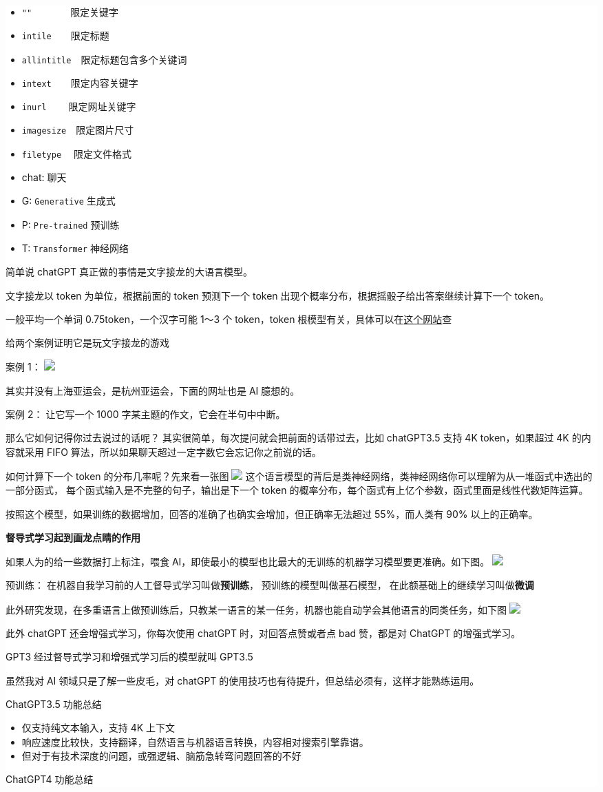*   `""`    限定关键字
*   `intile`  限定标题
*   `allintitle` 限定标题包含多个关键词
*   `intext`  限定内容关键字
*   `inurl`   限定网址关键字
*   `imagesize` 限定图片尺寸
*   `filetype`  限定文件格式

*   chat: 聊天
*   G: `Generative` 生成式
*   P: `Pre-trained` 预训练
*   T: `Transformer` 神经网络

简单说 chatGPT 真正做的事情是文字接龙的大语言模型。

文字接龙以 token 为单位，根据前面的 token 预测下一个 token 出现个概率分布，根据摇骰子给出答案继续计算下一个 token。

一般平均一个单词 0.75token，一个汉字可能 1～3 个 token，token 根模型有关，具体可以在[这个网站](https://platform.openai.com/tokenizer)查

给两个案例证明它是玩文字接龙的游戏

案例 1： ![](https://blog.warmplace.cn/static/img/ea90d0c32fc5b88d5d587ba722f096b6.image.webp)

其实并没有上海亚运会，是杭州亚运会，下面的网址也是 AI 臆想的。

案例 2： 让它写一个 1000 字某主题的作文，它会在半句中中断。

那么它如何记得你过去说过的话呢？ 其实很简单，每次提问就会把前面的话带过去，比如 chatGPT3.5 支持 4K token，如果超过 4K 的内容就采用 FIFO 算法，所以如果聊天超过一定字数它会忘记你之前说的话。

如何计算下一个 token 的分布几率呢？先来看一张图 ![](https://blog.warmplace.cn/static/img/672d57a564ea84adae8f957a0d3e8428.image.webp) 这个语言模型的背后是类神经网络，类神经网络你可以理解为从一堆函式中选出的一部分函式， 每个函式输入是不完整的句子，输出是下一个 token 的概率分布，每个函式有上亿个参数，函式里面是线性代数矩阵运算。

按照这个模型，如果训练的数据增加，回答的准确了也确实会增加，但正确率无法超过 55%，而人类有 90% 以上的正确率。

**督导式学习起到画龙点睛的作用**

如果人为的给一些数据打上标注，喂食 AI，即使最小的模型也比最大的无训练的机器学习模型要更准确。如下图。 ![](https://blog.warmplace.cn/static/img/59e71595ca8bd36ecd1034e500955d4b.image.webp)

预训练： 在机器自我学习前的人工督导式学习叫做**预训练**， 预训练的模型叫做基石模型， 在此额基础上的继续学习叫做**微调**

此外研究发现，在多重语言上做预训练后，只教某一语言的某一任务，机器也能自动学会其他语言的同类任务，如下图 ![](https://blog.warmplace.cn/static/img/f6c545d6173c2d3cc5b7fa797c36c42b.image.webp)

此外 chatGPT 还会增强式学习，你每次使用 chatGPT 时，对回答点赞或者点 bad 赞，都是对 ChatGPT 的增强式学习。

GPT3 经过督导式学习和增强式学习后的模型就叫 GPT3.5

虽然我对 AI 领域只是了解一些皮毛，对 chatGPT 的使用技巧也有待提升，但总结必须有，这样才能熟练运用。

ChatGPT3.5 功能总结

*   仅支持纯文本输入，支持 4K 上下文
*   响应速度比较快，支持翻译，自然语言与机器语言转换，内容相对搜索引擎靠谱。
*   但对于有技术深度的问题，或强逻辑、脑筋急转弯问题回答的不好

ChatGPT4 功能总结
